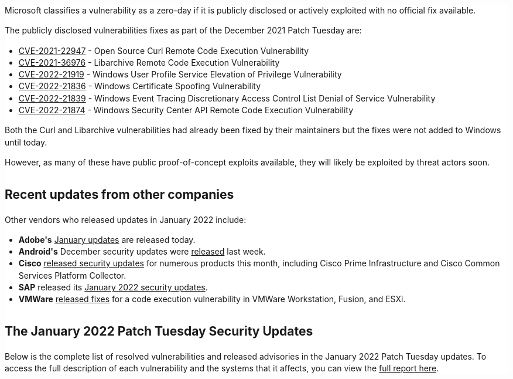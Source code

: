 
Microsoft classifies a vulnerability as a zero-day if it is publicly disclosed or actively exploited with no official fix available.


The publicly disclosed vulnerabilities fixes as part of the December 2021 Patch Tuesday are:


* [CVE-2021-22947](https://portal.msrc.microsoft.com/en-US/security-guidance/advisory/CVE-2021-22947) - Open Source Curl Remote Code Execution Vulnerability
* [CVE-2021-36976](https://portal.msrc.microsoft.com/en-US/security-guidance/advisory/CVE-2021-36976) - Libarchive Remote Code Execution Vulnerability
* [CVE-2022-21919](https://portal.msrc.microsoft.com/en-US/security-guidance/advisory/CVE-2022-21919) - Windows User Profile Service Elevation of Privilege Vulnerability
* [CVE-2022-21836](https://portal.msrc.microsoft.com/en-US/security-guidance/advisory/CVE-2022-21836) - Windows Certificate Spoofing Vulnerability
* [CVE-2022-21839](https://portal.msrc.microsoft.com/en-US/security-guidance/advisory/CVE-2022-21839) - Windows Event Tracing Discretionary Access Control List Denial of Service Vulnerability
* [CVE-2022-21874](https://portal.msrc.microsoft.com/en-US/security-guidance/advisory/CVE-2022-21874) - Windows Security Center API Remote Code Execution Vulnerability

Both the Curl and Libarchive vulnerabilities had already been fixed by their maintainers but the fixes were not added to Windows until today.


However, as many of these have public proof-of-concept exploits available, they will likely be exploited by threat actors soon.


Recent updates from other companies
-----------------------------------


Other vendors who released updates in January 2022 include:


* **Adobe's** [January updates](https://helpx.adobe.com/security/security-bulletin.html) are released today.
* **Android's** December security updates were [released](https://source.android.com/security/bulletin/2022-01-01) last week.
* **Cisco** [released security updates](https://tools.cisco.com/security/center/publicationListing.x) for numerous products this month, including Cisco Prime Infrastructure and Cisco Common Services Platform Collector.
* **SAP** released its [January 2022 security updates](https://wiki.scn.sap.com/wiki/pages/viewpage.action?pageId=596902035).
* **VMWare** [released fixes](https://www.vmware.com/security/advisories/VMSA-2022-0001.html) for a code execution vulnerability in VMWare Workstation, Fusion, and ESXi.

The January 2022 Patch Tuesday Security Updates
-----------------------------------------------


Below is the complete list of resolved vulnerabilities and released advisories in the January 2022 Patch Tuesday updates. To access the full description of each vulnerability and the systems that it affects, you can view the [full report here](https://www.bleepingcomputer.com/microsoft-patch-tuesday-reports/Jan-2022.html).



